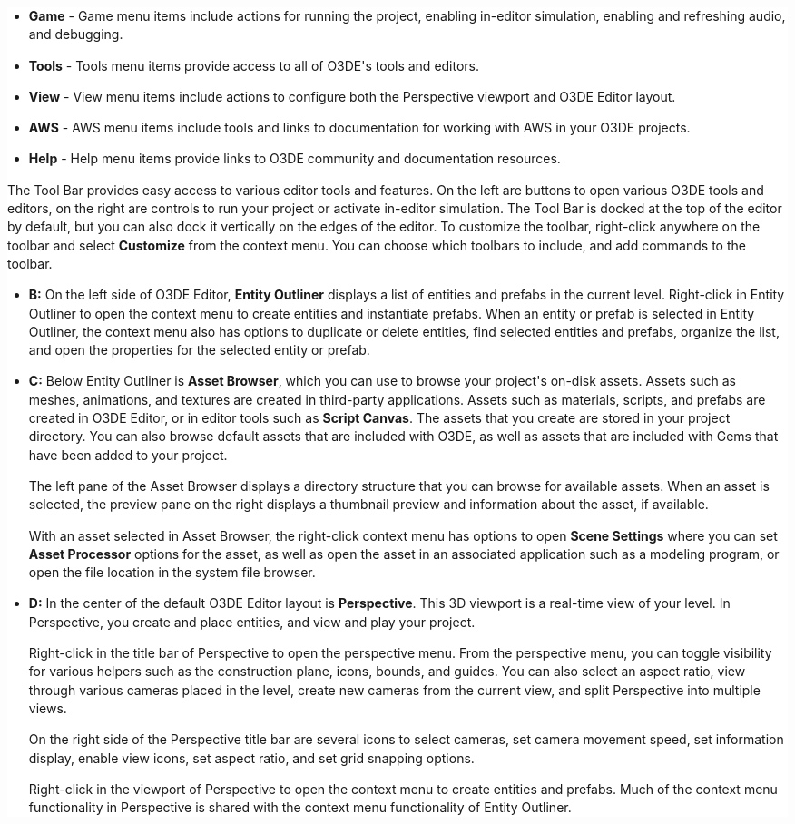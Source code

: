    * **Game** - Game menu items include actions for running the project, enabling in-editor simulation, enabling and refreshing audio, and debugging.

   * **Tools** - Tools menu items provide access to all of O3DE's tools and editors.

   * **View** - View menu items include actions to configure both the Perspective viewport and O3DE Editor layout.

   * **AWS** - AWS menu items include tools and links to documentation for working with AWS in your O3DE projects.

   * **Help** - Help menu items provide links to O3DE community and documentation resources.

   The Tool Bar provides easy access to various editor tools and features. On the left are buttons to open various O3DE tools and editors, on the right are controls to run your project or activate in-editor simulation. The Tool Bar is docked at the top of the editor by default, but you can also dock it vertically on the edges of the editor. To customize the toolbar, right-click anywhere on the toolbar and select **Customize** from the context menu. You can choose which toolbars to include, and add commands to the toolbar.

* **B:** On the left side of O3DE Editor, **Entity Outliner** displays a list of entities and prefabs in the current level. Right-click in Entity Outliner to open the context menu to create entities and instantiate prefabs. When an entity or prefab is selected in Entity Outliner, the context menu also has options to duplicate or delete entities, find selected entities and prefabs, organize the list, and open the properties for the selected entity or prefab.

* **C:** Below Entity Outliner is **Asset Browser**, which you can use to browse your project's on-disk assets. Assets such as meshes, animations, and textures are created in third-party applications. Assets such as materials, scripts, and prefabs are created in O3DE Editor, or in editor tools such as **Script Canvas**. The assets that you create are stored in your project directory. You can also browse default assets that are included with O3DE, as well as assets that are included with Gems that have been added to your project.

   The left pane of the Asset Browser displays a directory structure that you can browse for available assets. When an asset is selected, the preview pane on the right displays a thumbnail preview and information about the asset, if available.

   With an asset selected in Asset Browser, the right-click context menu has options to open **Scene Settings** where you can set **Asset Processor** options for the asset, as well as open the asset in an associated application such as a modeling program, or open the file location in the system file browser.

* **D:** In the center of the default O3DE Editor layout is **Perspective**. This 3D viewport is a real-time view of your level. In Perspective, you create and place entities, and view and play your project.

   Right-click in the title bar of Perspective to open the perspective menu. From the perspective menu, you can toggle visibility for various helpers such as the construction plane, icons, bounds, and guides. You can also select an aspect ratio, view through various cameras placed in the level, create new cameras from the current view, and split Perspective into multiple views.

   On the right side of the Perspective title bar are several icons to select cameras, set camera movement speed, set information display, enable view icons, set aspect ratio, and set grid snapping options.

   Right-click in the viewport of Perspective to open the context menu to create entities and prefabs. Much of the context menu functionality in Perspective is shared with the context menu functionality of Entity Outliner.
